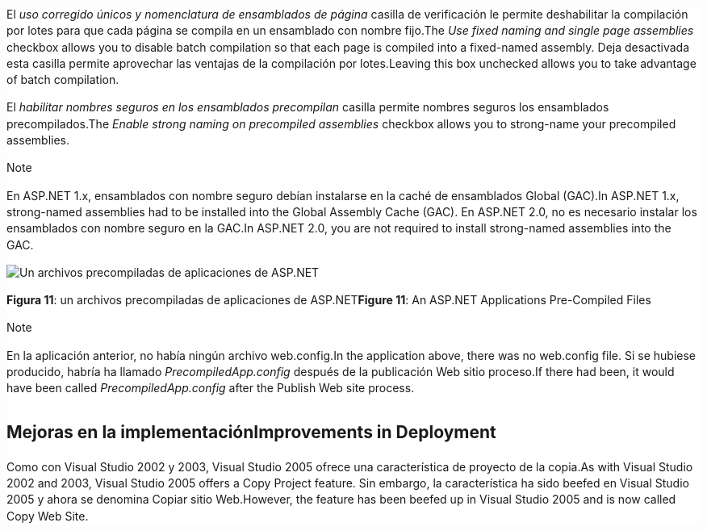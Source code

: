 <span data-ttu-id="a04f1-317">El *uso corregido únicos y nomenclatura de ensamblados de página* casilla de verificación le permite deshabilitar la compilación por lotes para que cada página se compila en un ensamblado con nombre fijo.</span><span class="sxs-lookup"><span data-stu-id="a04f1-317">The *Use fixed naming and single page assemblies* checkbox allows you to disable batch compilation so that each page is compiled into a fixed-named assembly.</span></span> <span data-ttu-id="a04f1-318">Deja desactivada esta casilla permite aprovechar las ventajas de la compilación por lotes.</span><span class="sxs-lookup"><span data-stu-id="a04f1-318">Leaving this box unchecked allows you to take advantage of batch compilation.</span></span>

<span data-ttu-id="a04f1-319">El *habilitar nombres seguros en los ensamblados precompilan* casilla permite nombres seguros los ensamblados precompilados.</span><span class="sxs-lookup"><span data-stu-id="a04f1-319">The *Enable strong naming on precompiled assemblies* checkbox allows you to strong-name your precompiled assemblies.</span></span>

> [!NOTE]
> <span data-ttu-id="a04f1-320">En ASP.NET 1.x, ensamblados con nombre seguro debían instalarse en la caché de ensamblados Global (GAC).</span><span class="sxs-lookup"><span data-stu-id="a04f1-320">In ASP.NET 1.x, strong-named assemblies had to be installed into the Global Assembly Cache (GAC).</span></span> <span data-ttu-id="a04f1-321">En ASP.NET 2.0, no es necesario instalar los ensamblados con nombre seguro en la GAC.</span><span class="sxs-lookup"><span data-stu-id="a04f1-321">In ASP.NET 2.0, you are not required to install strong-named assemblies into the GAC.</span></span>


![Un archivos precompiladas de aplicaciones de ASP.NET](improvements-in-visual-studio-2005/_static/image8.jpg)

<span data-ttu-id="a04f1-323">**Figura 11**: un archivos precompiladas de aplicaciones de ASP.NET</span><span class="sxs-lookup"><span data-stu-id="a04f1-323">**Figure 11**: An ASP.NET Applications Pre-Compiled Files</span></span>


> [!NOTE]
> <span data-ttu-id="a04f1-324">En la aplicación anterior, no había ningún archivo web.config.</span><span class="sxs-lookup"><span data-stu-id="a04f1-324">In the application above, there was no web.config file.</span></span> <span data-ttu-id="a04f1-325">Si se hubiese producido, habría ha llamado *PrecompiledApp.config* después de la publicación Web sitio proceso.</span><span class="sxs-lookup"><span data-stu-id="a04f1-325">If there had been, it would have been called *PrecompiledApp.config* after the Publish Web site process.</span></span>


## <a name="improvements-in-deployment"></a><span data-ttu-id="a04f1-326">Mejoras en la implementación</span><span class="sxs-lookup"><span data-stu-id="a04f1-326">Improvements in Deployment</span></span>

<span data-ttu-id="a04f1-327">Como con Visual Studio 2002 y 2003, Visual Studio 2005 ofrece una característica de proyecto de la copia.</span><span class="sxs-lookup"><span data-stu-id="a04f1-327">As with Visual Studio 2002 and 2003, Visual Studio 2005 offers a Copy Project feature.</span></span> <span data-ttu-id="a04f1-328">Sin embargo, la característica ha sido beefed en Visual Studio 2005 y ahora se denomina Copiar sitio Web.</span><span class="sxs-lookup"><span data-stu-id="a04f1-328">However, the feature has been beefed up in Visual Studio 2005 and is now called Copy Web Site.</span></span>

